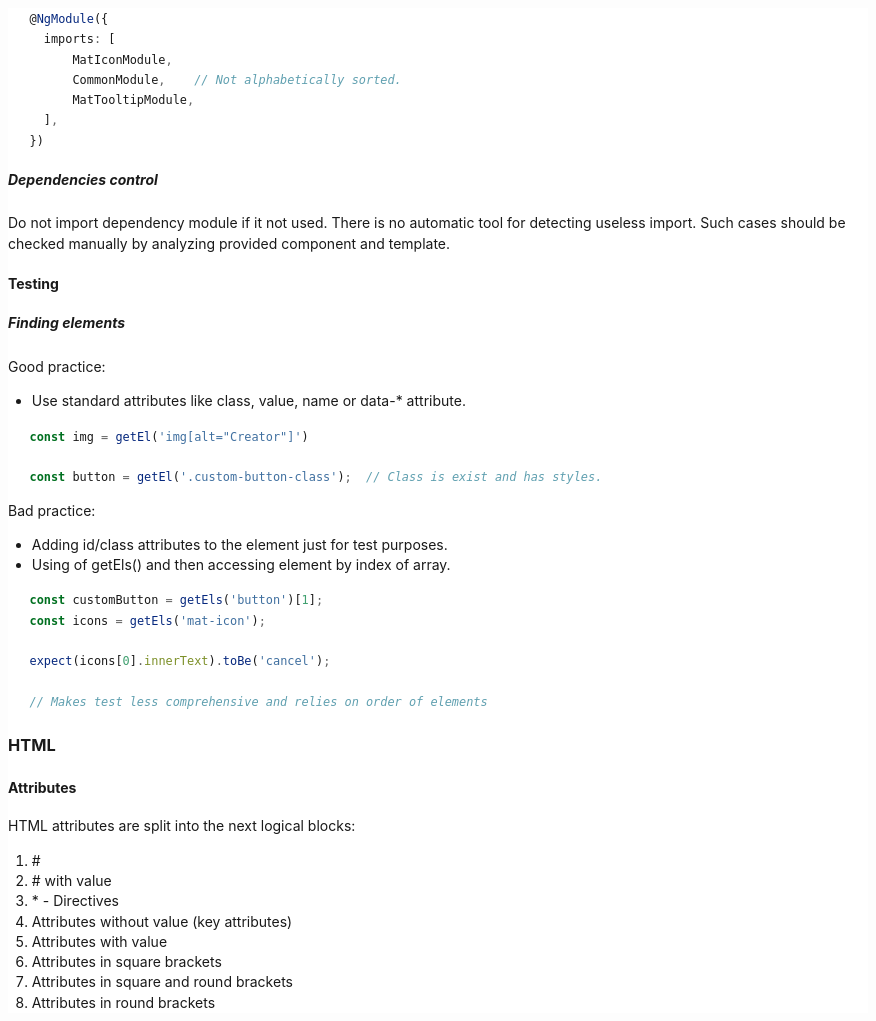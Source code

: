 ```typescript {.bad}
   @NgModule({
     imports: [
         MatIconModule,
         CommonModule,    // Not alphabetically sorted.
         MatTooltipModule,
     ],
   })
```

##### Dependencies control

Do not import dependency module if it not used. There is no automatic tool for
detecting useless import. Such cases should be checked manually by analyzing
provided component and template.

#### Testing

##### Finding elements

Good practice:

* Use standard attributes like class, value, name or data-* attribute.

```typescript {.good}
   const img = getEl('img[alt="Creator"]')
 
   const button = getEl('.custom-button-class');  // Class is exist and has styles.
```

Bad practice:

* Adding id/class attributes to the element just for test purposes.
* Using of getEls() and then accessing element by index of array.

```typescript {.bad}
   const customButton = getEls('button')[1];
   const icons = getEls('mat-icon');
 
   expect(icons[0].innerText).toBe('cancel');
 
   // Makes test less comprehensive and relies on order of elements
```

### HTML

#### Attributes

HTML attributes are split into the next logical blocks:

1. \#
2. \# with value
3. \* - Directives
4. Attributes without value (key attributes)
5. Attributes with value
6. Attributes in square brackets
7. Attributes in square and round brackets
8. Attributes in round brackets
